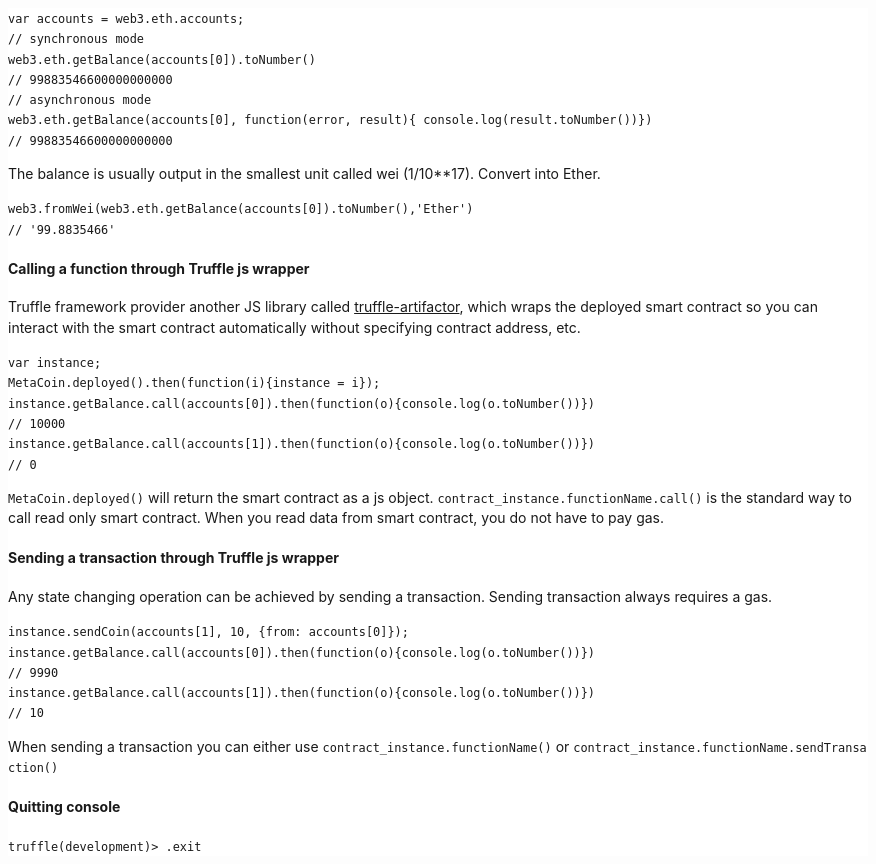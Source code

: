 ```
var accounts = web3.eth.accounts;
// synchronous mode
web3.eth.getBalance(accounts[0]).toNumber()
// 99883546600000000000
// asynchronous mode
web3.eth.getBalance(accounts[0], function(error, result){ console.log(result.toNumber())})
// 99883546600000000000
```

The balance is usually output in the smallest unit called wei (1/10**17). Convert into Ether.

```
web3.fromWei(web3.eth.getBalance(accounts[0]).toNumber(),'Ether')
// '99.8835466'
```

#### Calling a function through Truffle js wrapper

Truffle framework provider another JS library called [truffle-artifactor](https://github.com/trufflesuite/truffle-artifactor), which wraps the deployed smart contract so you can interact with the smart contract automatically without specifying contract address, etc.

```
var instance;
MetaCoin.deployed().then(function(i){instance = i});
instance.getBalance.call(accounts[0]).then(function(o){console.log(o.toNumber())})
// 10000
instance.getBalance.call(accounts[1]).then(function(o){console.log(o.toNumber())})
// 0
```

`MetaCoin.deployed()` will return the smart contract as a js object.
`contract_instance.functionName.call()` is the standard way to call read only smart contract. When you read data from smart contract, you do not have to pay gas.

#### Sending a transaction through Truffle js wrapper

Any state changing operation can be achieved by sending a transaction. Sending transaction always requires a gas.

```
instance.sendCoin(accounts[1], 10, {from: accounts[0]});
instance.getBalance.call(accounts[0]).then(function(o){console.log(o.toNumber())})
// 9990
instance.getBalance.call(accounts[1]).then(function(o){console.log(o.toNumber())})
// 10
```

When sending a transaction you can either use `contract_instance.functionName()` or `contract_instance.functionName.sendTransaction()`

#### Quitting console

```
truffle(development)> .exit
```
